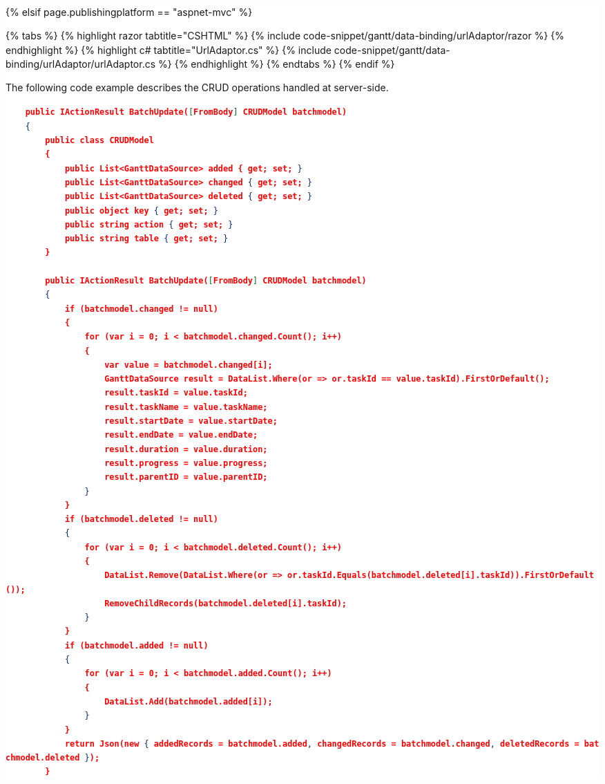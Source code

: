 {% elsif page.publishingplatform == "aspnet-mvc" %}

{% tabs %}
{% highlight razor tabtitle="CSHTML" %}
{% include code-snippet/gantt/data-binding/urlAdaptor/razor %}
{% endhighlight %}
{% highlight c# tabtitle="UrlAdaptor.cs" %}
{% include code-snippet/gantt/data-binding/urlAdaptor/urlAdaptor.cs %}
{% endhighlight %}
{% endtabs %}
{% endif %}

The following code example describes the CRUD operations handled at server-side.

```json
    public IActionResult BatchUpdate([FromBody] CRUDModel batchmodel)
    {
        public class CRUDModel
        {
            public List<GanttDataSource> added { get; set; }
            public List<GanttDataSource> changed { get; set; }
            public List<GanttDataSource> deleted { get; set; }
            public object key { get; set; }
            public string action { get; set; }
            public string table { get; set; }
        }

        public IActionResult BatchUpdate([FromBody] CRUDModel batchmodel)
        {
            if (batchmodel.changed != null)
            {
                for (var i = 0; i < batchmodel.changed.Count(); i++)
                {
                    var value = batchmodel.changed[i];
                    GanttDataSource result = DataList.Where(or => or.taskId == value.taskId).FirstOrDefault();
                    result.taskId = value.taskId;
                    result.taskName = value.taskName;
                    result.startDate = value.startDate;
                    result.endDate = value.endDate;
                    result.duration = value.duration;
                    result.progress = value.progress;
                    result.parentID = value.parentID;
                }
            }
            if (batchmodel.deleted != null)
            {
                for (var i = 0; i < batchmodel.deleted.Count(); i++)
                {
                    DataList.Remove(DataList.Where(or => or.taskId.Equals(batchmodel.deleted[i].taskId)).FirstOrDefault());
                    RemoveChildRecords(batchmodel.deleted[i].taskId);
                }
            }
            if (batchmodel.added != null)
            {
                for (var i = 0; i < batchmodel.added.Count(); i++)
                {
                    DataList.Add(batchmodel.added[i]);
                }
            }
            return Json(new { addedRecords = batchmodel.added, changedRecords = batchmodel.changed, deletedRecords = batchmodel.deleted });
        }

```